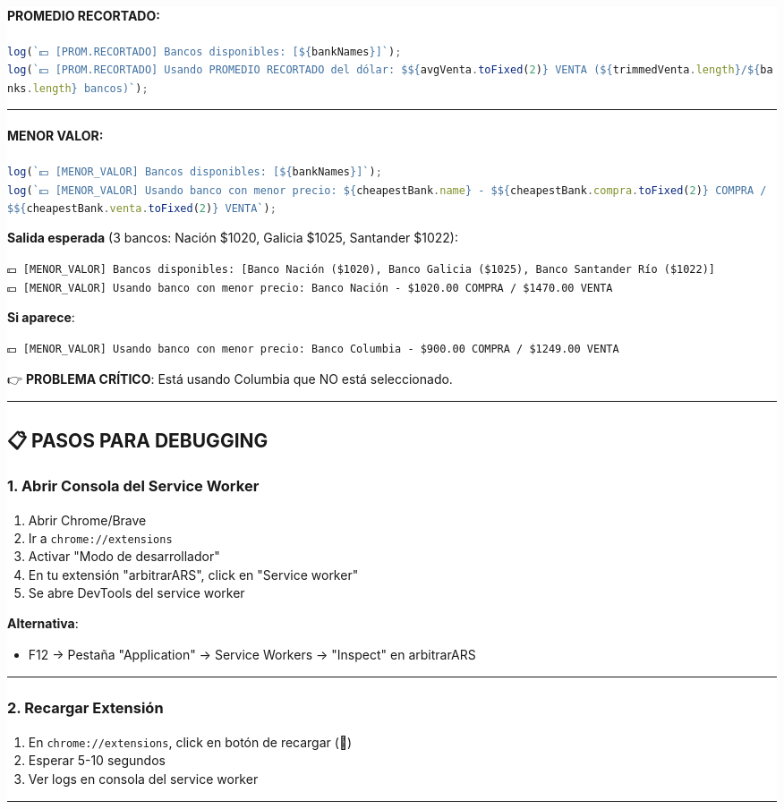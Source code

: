 
#### **PROMEDIO RECORTADO**:
```javascript
log(`💵 [PROM.RECORTADO] Bancos disponibles: [${bankNames}]`);
log(`💵 [PROM.RECORTADO] Usando PROMEDIO RECORTADO del dólar: $${avgVenta.toFixed(2)} VENTA (${trimmedVenta.length}/${banks.length} bancos)`);
```

---

#### **MENOR VALOR**:
```javascript
log(`💵 [MENOR_VALOR] Bancos disponibles: [${bankNames}]`);
log(`💵 [MENOR_VALOR] Usando banco con menor precio: ${cheapestBank.name} - $${cheapestBank.compra.toFixed(2)} COMPRA / $${cheapestBank.venta.toFixed(2)} VENTA`);
```

**Salida esperada** (3 bancos: Nación $1020, Galicia $1025, Santander $1022):
```
💵 [MENOR_VALOR] Bancos disponibles: [Banco Nación ($1020), Banco Galicia ($1025), Banco Santander Río ($1022)]
💵 [MENOR_VALOR] Usando banco con menor precio: Banco Nación - $1020.00 COMPRA / $1470.00 VENTA
```

**Si aparece**:
```
💵 [MENOR_VALOR] Usando banco con menor precio: Banco Columbia - $900.00 COMPRA / $1249.00 VENTA
```
👉 **PROBLEMA CRÍTICO**: Está usando Columbia que NO está seleccionado.

---

## 📋 PASOS PARA DEBUGGING

### 1. **Abrir Consola del Service Worker**

1. Abrir Chrome/Brave
2. Ir a `chrome://extensions`
3. Activar "Modo de desarrollador"
4. En tu extensión "arbitrarARS", click en "Service worker"
5. Se abre DevTools del service worker

**Alternativa**:
- F12 → Pestaña "Application" → Service Workers → "Inspect" en arbitrarARS

---

### 2. **Recargar Extensión**

1. En `chrome://extensions`, click en botón de recargar (🔄)
2. Esperar 5-10 segundos
3. Ver logs en consola del service worker

---
